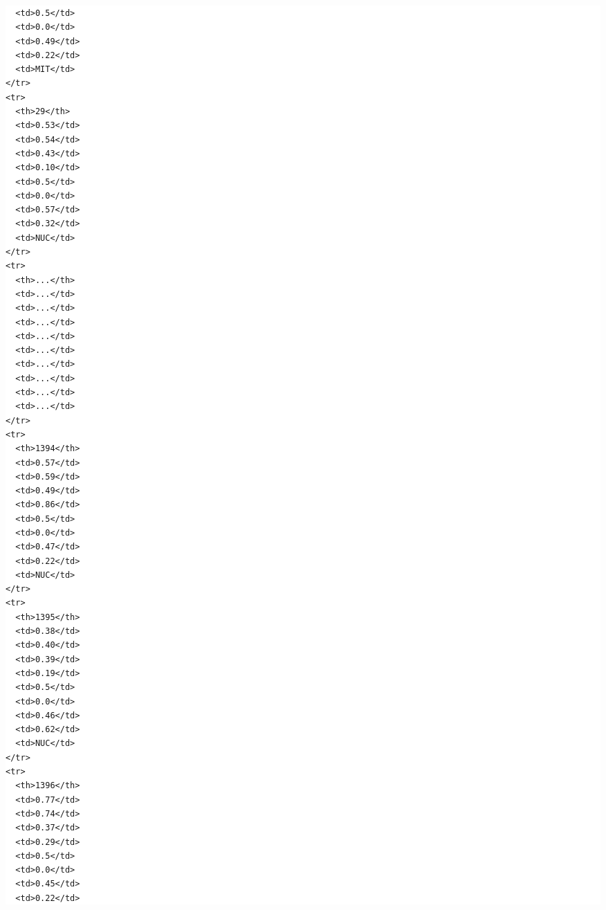       <td>0.5</td>
      <td>0.0</td>
      <td>0.49</td>
      <td>0.22</td>
      <td>MIT</td>
    </tr>
    <tr>
      <th>29</th>
      <td>0.53</td>
      <td>0.54</td>
      <td>0.43</td>
      <td>0.10</td>
      <td>0.5</td>
      <td>0.0</td>
      <td>0.57</td>
      <td>0.32</td>
      <td>NUC</td>
    </tr>
    <tr>
      <th>...</th>
      <td>...</td>
      <td>...</td>
      <td>...</td>
      <td>...</td>
      <td>...</td>
      <td>...</td>
      <td>...</td>
      <td>...</td>
      <td>...</td>
    </tr>
    <tr>
      <th>1394</th>
      <td>0.57</td>
      <td>0.59</td>
      <td>0.49</td>
      <td>0.86</td>
      <td>0.5</td>
      <td>0.0</td>
      <td>0.47</td>
      <td>0.22</td>
      <td>NUC</td>
    </tr>
    <tr>
      <th>1395</th>
      <td>0.38</td>
      <td>0.40</td>
      <td>0.39</td>
      <td>0.19</td>
      <td>0.5</td>
      <td>0.0</td>
      <td>0.46</td>
      <td>0.62</td>
      <td>NUC</td>
    </tr>
    <tr>
      <th>1396</th>
      <td>0.77</td>
      <td>0.74</td>
      <td>0.37</td>
      <td>0.29</td>
      <td>0.5</td>
      <td>0.0</td>
      <td>0.45</td>
      <td>0.22</td>